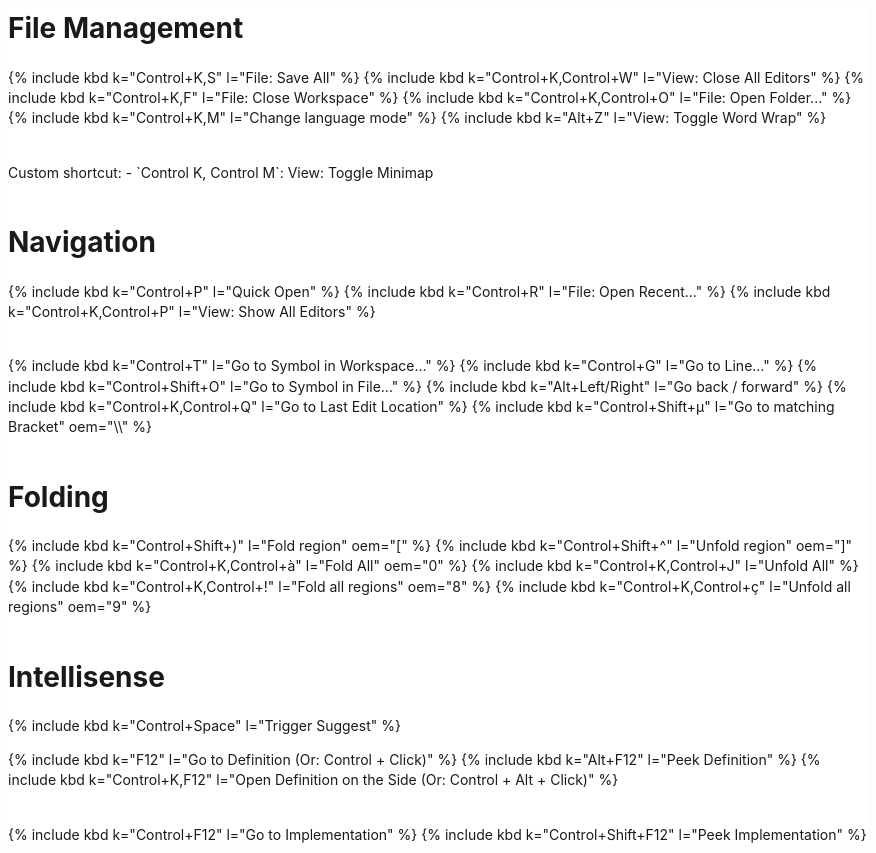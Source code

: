 
# File Management

{% include kbd k="Control+K,S" l="File: Save All" %}
{% include kbd k="Control+K,Control+W" l="View: Close All Editors" %}
{% include kbd k="Control+K,F" l="File: Close Workspace" %}
{% include kbd k="Control+K,Control+O" l="File: Open Folder..." %}
{% include kbd k="Control+K,M" l="Change language mode" %}
{% include kbd k="Alt+Z" l="View: Toggle Word Wrap" %}


<br>
Custom shortcut:
- `Control K, Control M`: View: Toggle Minimap



# Navigation

{% include kbd k="Control+P" l="Quick Open" %}
{% include kbd k="Control+R" l="File: Open Recent..." %}
{% include kbd k="Control+K,Control+P" l="View: Show All Editors" %}

<br>
{% include kbd k="Control+T" l="Go to Symbol in Workspace..." %}
{% include kbd k="Control+G" l="Go to Line..." %}
{% include kbd k="Control+Shift+O" l="Go to Symbol in File..." %}
{% include kbd k="Alt+Left/Right" l="Go back / forward" %}
{% include kbd k="Control+K,Control+Q" l="Go to Last Edit Location" %}
{% include kbd k="Control+Shift+µ" l="Go to matching Bracket" oem="\\" %}


# Folding

{% include kbd k="Control+Shift+)" l="Fold region" oem="[" %}
{% include kbd k="Control+Shift+^" l="Unfold region" oem="]" %}
{% include kbd k="Control+K,Control+à" l="Fold All" oem="0" %}
{% include kbd k="Control+K,Control+J" l="Unfold All" %}
{% include kbd k="Control+K,Control+!" l="Fold all regions" oem="8" %}
{% include kbd k="Control+K,Control+ç" l="Unfold all regions" oem="9" %}


# Intellisense

{% include kbd k="Control+Space" l="Trigger Suggest" %}

{% include kbd k="F12" l="Go to Definition (Or: Control + Click)" %}
{% include kbd k="Alt+F12" l="Peek Definition" %}
{% include kbd k="Control+K,F12" l="Open Definition on the Side (Or: Control + Alt + Click)" %}

<br>
{% include kbd k="Control+F12" l="Go to Implementation" %}
{% include kbd k="Control+Shift+F12" l="Peek Implementation" %}
